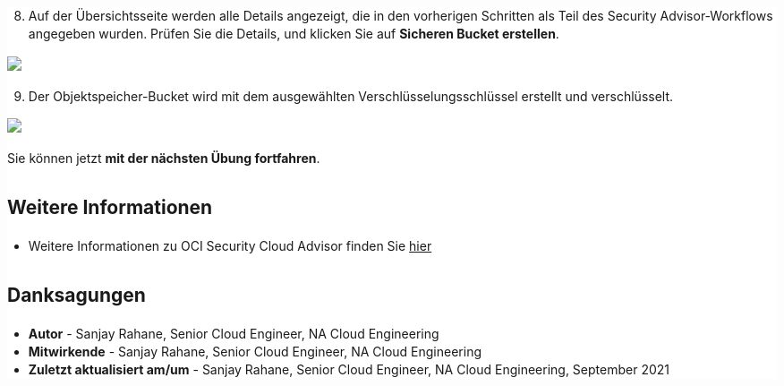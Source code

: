 8.  Auf der Übersichtsseite werden alle Details angezeigt, die in den vorherigen Schritten als Teil des Security Advisor-Workflows angegeben wurden. Prüfen Sie die Details, und klicken Sie auf **Sicheren Bucket erstellen**.

![](./images/bucket-image7.png " ")

9.  Der Objektspeicher-Bucket wird mit dem ausgewählten Verschlüsselungsschlüssel erstellt und verschlüsselt.

![](./images/bucket-image8.png " ")

Sie können jetzt **mit der nächsten Übung fortfahren**.

## Weitere Informationen

*   Weitere Informationen zu OCI Security Cloud Advisor finden Sie [hier](https://docs.oracle.com/en-us/iaas/Content/SecurityAdvisor/Concepts/securityadvisoroverview.htm)

## Danksagungen

*   **Autor** - Sanjay Rahane, Senior Cloud Engineer, NA Cloud Engineering
*   **Mitwirkende** - Sanjay Rahane, Senior Cloud Engineer, NA Cloud Engineering
*   **Zuletzt aktualisiert am/um** - Sanjay Rahane, Senior Cloud Engineer, NA Cloud Engineering, September 2021